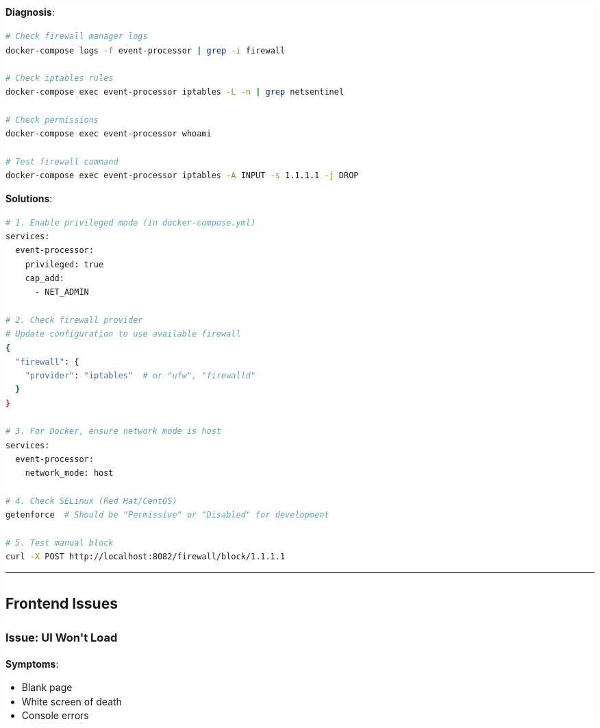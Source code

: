 **Diagnosis**:

```bash
# Check firewall manager logs
docker-compose logs -f event-processor | grep -i firewall

# Check iptables rules
docker-compose exec event-processor iptables -L -n | grep netsentinel

# Check permissions
docker-compose exec event-processor whoami

# Test firewall command
docker-compose exec event-processor iptables -A INPUT -s 1.1.1.1 -j DROP
```

**Solutions**:

```bash
# 1. Enable privileged mode (in docker-compose.yml)
services:
  event-processor:
    privileged: true
    cap_add:
      - NET_ADMIN

# 2. Check firewall provider
# Update configuration to use available firewall
{
  "firewall": {
    "provider": "iptables"  # or "ufw", "firewalld"
  }
}

# 3. For Docker, ensure network mode is host
services:
  event-processor:
    network_mode: host

# 4. Check SELinux (Red Hat/CentOS)
getenforce  # Should be "Permissive" or "Disabled" for development

# 5. Test manual block
curl -X POST http://localhost:8082/firewall/block/1.1.1.1
```

---

## Frontend Issues

### Issue: UI Won't Load

**Symptoms**:
- Blank page
- White screen of death
- Console errors
